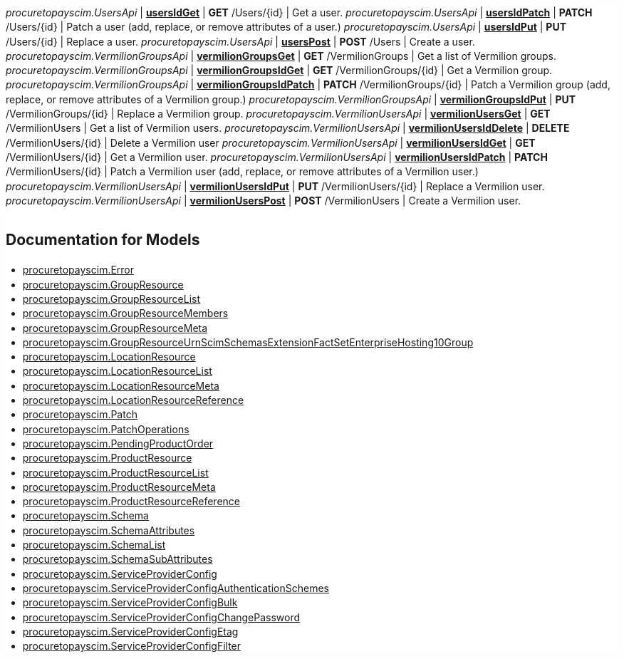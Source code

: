 *procuretopayscim.UsersApi* | [**usersIdGet**](docs/UsersApi.md#usersIdGet) | **GET** /Users/{id} | Get a user.
*procuretopayscim.UsersApi* | [**usersIdPatch**](docs/UsersApi.md#usersIdPatch) | **PATCH** /Users/{id} | Patch a user (add, replace, or remove attributes of a user.)
*procuretopayscim.UsersApi* | [**usersIdPut**](docs/UsersApi.md#usersIdPut) | **PUT** /Users/{id} | Replace a user.
*procuretopayscim.UsersApi* | [**usersPost**](docs/UsersApi.md#usersPost) | **POST** /Users | Create a user.
*procuretopayscim.VermilionGroupsApi* | [**vermilionGroupsGet**](docs/VermilionGroupsApi.md#vermilionGroupsGet) | **GET** /VermilionGroups | Get a list of Vermilion groups.
*procuretopayscim.VermilionGroupsApi* | [**vermilionGroupsIdGet**](docs/VermilionGroupsApi.md#vermilionGroupsIdGet) | **GET** /VermilionGroups/{id} | Get a Vermilion group.
*procuretopayscim.VermilionGroupsApi* | [**vermilionGroupsIdPatch**](docs/VermilionGroupsApi.md#vermilionGroupsIdPatch) | **PATCH** /VermilionGroups/{id} | Patch a Vermilion group (add, replace, or remove attributes of a Vermilion group.)
*procuretopayscim.VermilionGroupsApi* | [**vermilionGroupsIdPut**](docs/VermilionGroupsApi.md#vermilionGroupsIdPut) | **PUT** /VermilionGroups/{id} | Replace a Vermilion group.
*procuretopayscim.VermilionUsersApi* | [**vermilionUsersGet**](docs/VermilionUsersApi.md#vermilionUsersGet) | **GET** /VermilionUsers | Get a list of Vermilion users.
*procuretopayscim.VermilionUsersApi* | [**vermilionUsersIdDelete**](docs/VermilionUsersApi.md#vermilionUsersIdDelete) | **DELETE** /VermilionUsers/{id} | Delete a Vermilion user
*procuretopayscim.VermilionUsersApi* | [**vermilionUsersIdGet**](docs/VermilionUsersApi.md#vermilionUsersIdGet) | **GET** /VermilionUsers/{id} | Get a Vermilion user.
*procuretopayscim.VermilionUsersApi* | [**vermilionUsersIdPatch**](docs/VermilionUsersApi.md#vermilionUsersIdPatch) | **PATCH** /VermilionUsers/{id} | Patch a Vermilion user (add, replace, or remove attributes of a Vermilion user.)
*procuretopayscim.VermilionUsersApi* | [**vermilionUsersIdPut**](docs/VermilionUsersApi.md#vermilionUsersIdPut) | **PUT** /VermilionUsers/{id} | Replace a Vermilion user.
*procuretopayscim.VermilionUsersApi* | [**vermilionUsersPost**](docs/VermilionUsersApi.md#vermilionUsersPost) | **POST** /VermilionUsers | Create a Vermilion user.


## Documentation for Models

 - [procuretopayscim.Error](docs/Error.md)
 - [procuretopayscim.GroupResource](docs/GroupResource.md)
 - [procuretopayscim.GroupResourceList](docs/GroupResourceList.md)
 - [procuretopayscim.GroupResourceMembers](docs/GroupResourceMembers.md)
 - [procuretopayscim.GroupResourceMeta](docs/GroupResourceMeta.md)
 - [procuretopayscim.GroupResourceUrnScimSchemasExtensionFactSetEnterpriseHosting10Group](docs/GroupResourceUrnScimSchemasExtensionFactSetEnterpriseHosting10Group.md)
 - [procuretopayscim.LocationResource](docs/LocationResource.md)
 - [procuretopayscim.LocationResourceList](docs/LocationResourceList.md)
 - [procuretopayscim.LocationResourceMeta](docs/LocationResourceMeta.md)
 - [procuretopayscim.LocationResourceReference](docs/LocationResourceReference.md)
 - [procuretopayscim.Patch](docs/Patch.md)
 - [procuretopayscim.PatchOperations](docs/PatchOperations.md)
 - [procuretopayscim.PendingProductOrder](docs/PendingProductOrder.md)
 - [procuretopayscim.ProductResource](docs/ProductResource.md)
 - [procuretopayscim.ProductResourceList](docs/ProductResourceList.md)
 - [procuretopayscim.ProductResourceMeta](docs/ProductResourceMeta.md)
 - [procuretopayscim.ProductResourceReference](docs/ProductResourceReference.md)
 - [procuretopayscim.Schema](docs/Schema.md)
 - [procuretopayscim.SchemaAttributes](docs/SchemaAttributes.md)
 - [procuretopayscim.SchemaList](docs/SchemaList.md)
 - [procuretopayscim.SchemaSubAttributes](docs/SchemaSubAttributes.md)
 - [procuretopayscim.ServiceProviderConfig](docs/ServiceProviderConfig.md)
 - [procuretopayscim.ServiceProviderConfigAuthenticationSchemes](docs/ServiceProviderConfigAuthenticationSchemes.md)
 - [procuretopayscim.ServiceProviderConfigBulk](docs/ServiceProviderConfigBulk.md)
 - [procuretopayscim.ServiceProviderConfigChangePassword](docs/ServiceProviderConfigChangePassword.md)
 - [procuretopayscim.ServiceProviderConfigEtag](docs/ServiceProviderConfigEtag.md)
 - [procuretopayscim.ServiceProviderConfigFilter](docs/ServiceProviderConfigFilter.md)